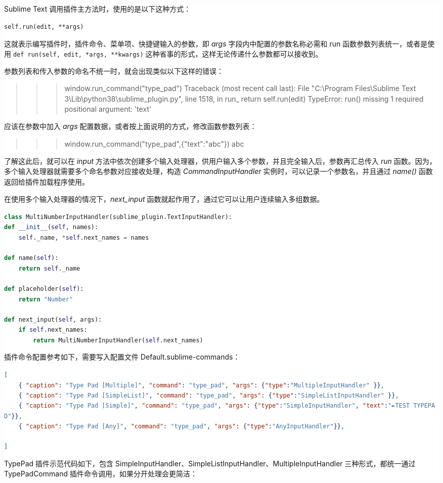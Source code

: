 Sublime Text 调用插件主方法时，使用的是以下这种方式：

    self.run(edit, **args)

这就表示编写插件时，插件命令、菜单项、快捷键输入的参数，即 *args* 字段内中配置的参数名称必需和 run 函数参数列表统一，或者是使用 `def run(self, edit, *args, **kwargs)` 这种省事的形式，这样无论传递什么参数都可以接收到。

参数列表和传入参数的命名不统一时，就会出现类似以下这样的错误：

>>> window.run_command("type_pad")
Traceback (most recent call last):
  File "C:\Program Files\Sublime Text 3\Lib\python38\sublime_plugin.py", line 1518, in run_
    return self.run(edit)
TypeError: run() missing 1 required positional argument: 'text'

应该在参数中加入 *args* 配置数据，或者按上面说明的方式，修改函数参数列表：

>>> window.run_command("type_pad",{"text":"abc"})
abc

了解这此后，就可以在 *input* 方法中依次创建多个输入处理器，供用户输入多个参数，并且完全输入后，参数再汇总传入 *run* 函数。因为，多个输入处理器就需要多个命名参数对应接收处理，构造 *CommandInputHandler* 实例时，可以记录一个参数名，并且通过 *name()* 函数返回给插件加载程序使用。


在使用多个输入处理器的情况下，*next_input* 函数就起作用了，通过它可以让用户连续输入多组数据。

```py
class MultiNumberInputHandler(sublime_plugin.TextInputHandler):
def __init__(self, names):
    self._name, *self.next_names = names

def name(self):
    return self._name

def placeholder(self):
    return "Number"

def next_input(self, args):
    if self.next_names:
        return MultiNumberInputHandler(self.next_names)
```

插件命令配置参考如下，需要写入配置文件 Default.sublime-commands：

```json
[
    { "caption": "Type Pad [Multiple]", "command": "type_pad", "args": {"type":"MultipleInputHandler" }},
    { "caption": "Type Pad [SimpleList]", "command": "type_pad", "args": {"type":"SimpleListInputHandler" }},
    { "caption": "Type Pad [Simple]", "command": "type_pad", "args": {"type":"SimpleInputHandler", "text":"✒TEST TYPEPAD"}},
    { "caption": "Type Pad [Any]", "command": "type_pad", "args": {"type":"AnyInputHandler"}},

]
```

TypePad 插件示范代码如下，包含 SimpleInputHandler、SimpleListInputHandler、MultipleInputHandler 三种形式，都统一通过 TypePadCommand 插件命令调用，如果分开处理会更简洁：
